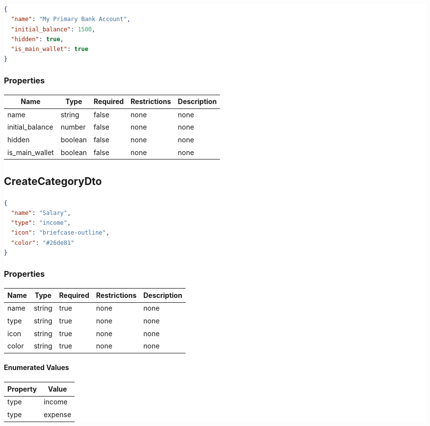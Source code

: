 ```json
{
  "name": "My Primary Bank Account",
  "initial_balance": 1500,
  "hidden": true,
  "is_main_wallet": true
}

```

### Properties

|Name|Type|Required|Restrictions|Description|
|---|---|---|---|---|
|name|string|false|none|none|
|initial_balance|number|false|none|none|
|hidden|boolean|false|none|none|
|is_main_wallet|boolean|false|none|none|

<h2 id="tocS_CreateCategoryDto">CreateCategoryDto</h2>

<a id="schemacreatecategorydto"></a>
<a id="schema_CreateCategoryDto"></a>
<a id="tocScreatecategorydto"></a>
<a id="tocscreatecategorydto"></a>

```json
{
  "name": "Salary",
  "type": "income",
  "icon": "briefcase-outline",
  "color": "#26de81"
}

```

### Properties

|Name|Type|Required|Restrictions|Description|
|---|---|---|---|---|
|name|string|true|none|none|
|type|string|true|none|none|
|icon|string|true|none|none|
|color|string|true|none|none|

#### Enumerated Values

|Property|Value|
|---|---|
|type|income|
|type|expense|
